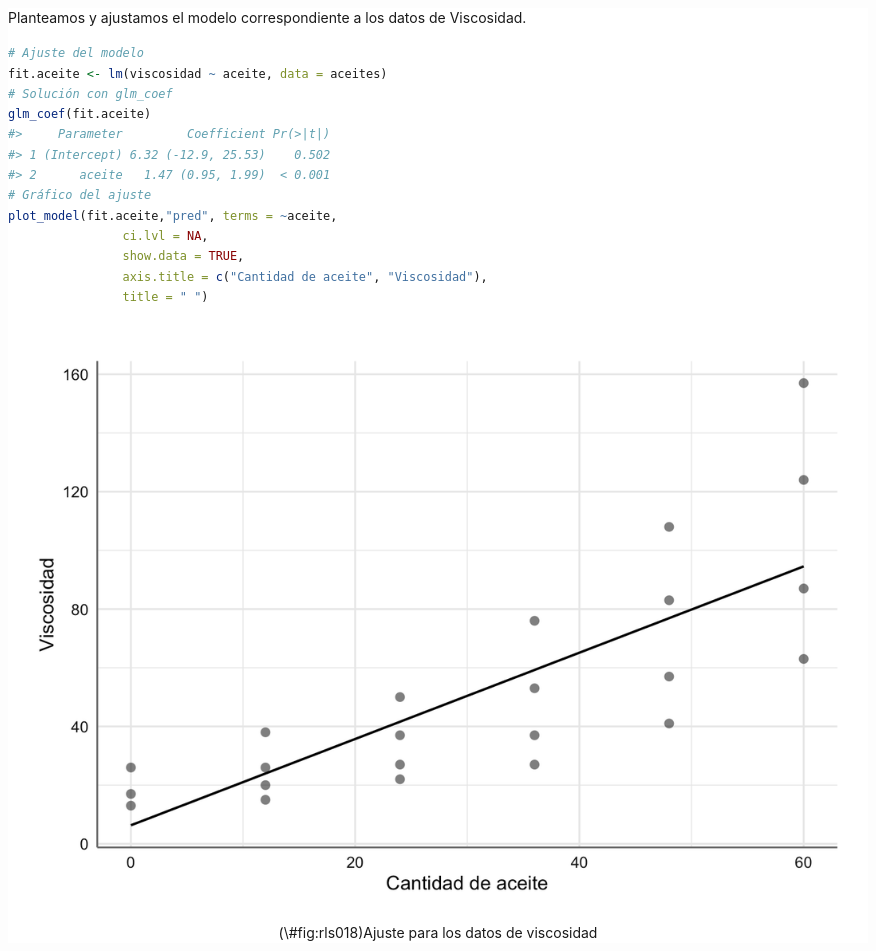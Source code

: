 Planteamos y ajustamos el modelo correspondiente a los datos de Viscosidad. 


```r
# Ajuste del modelo
fit.aceite <- lm(viscosidad ~ aceite, data = aceites)
# Solución con glm_coef
glm_coef(fit.aceite)
#>     Parameter         Coefficient Pr(>|t|)
#> 1 (Intercept) 6.32 (-12.9, 25.53)    0.502
#> 2      aceite   1.47 (0.95, 1.99)  < 0.001
# Gráfico del ajuste
plot_model(fit.aceite,"pred", terms = ~aceite, 
                ci.lvl = NA, 
                show.data = TRUE, 
                axis.title = c("Cantidad de aceite", "Viscosidad"),
                title = " ")
```

<div class="figure" style="text-align: center">
<img src="06-lmRLS_files/figure-html/rls018-1.png" alt="Ajuste para los datos de viscosidad" width="95%" />
<p class="caption">(\#fig:rls018)Ajuste para los datos de viscosidad</p>
</div>
